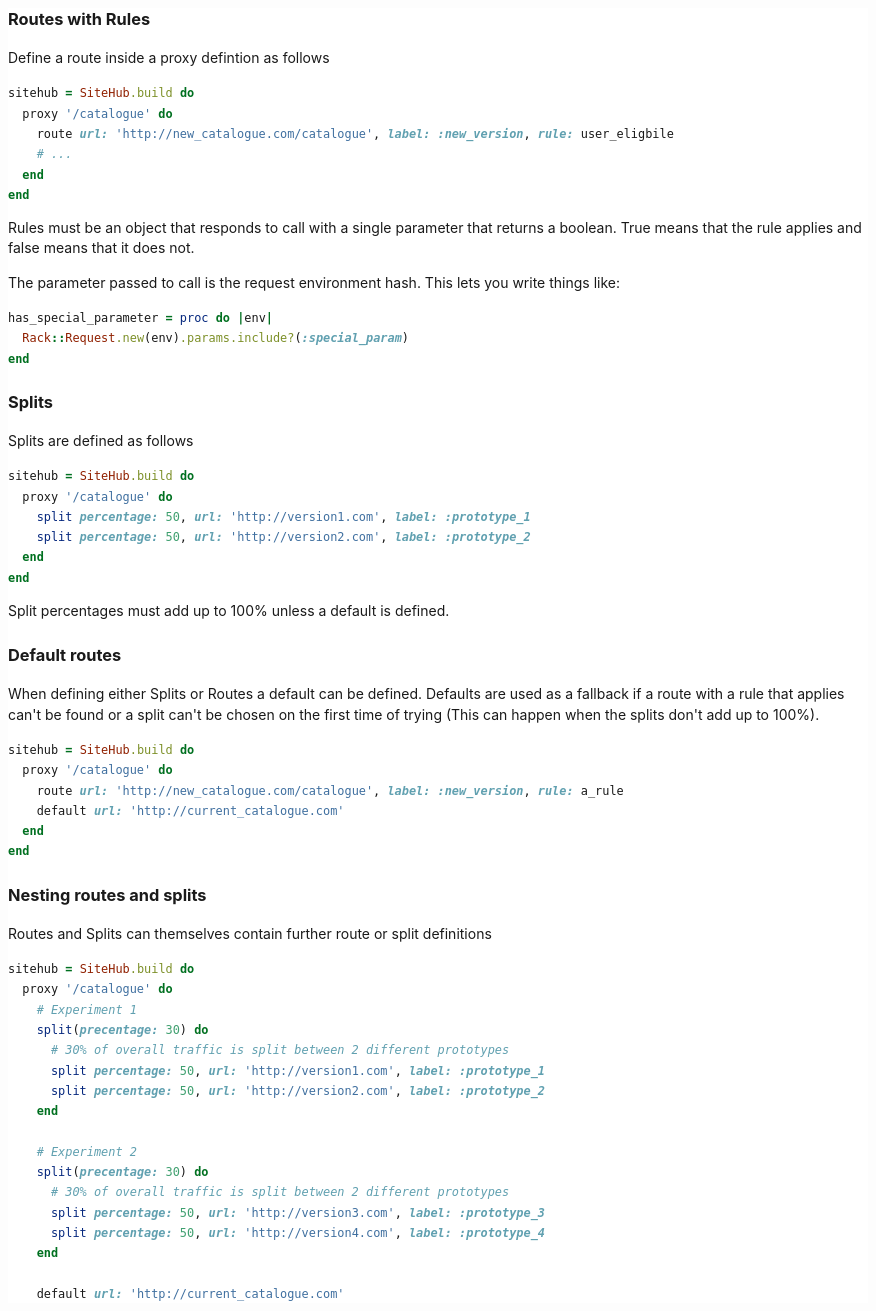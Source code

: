 ### Routes with Rules
Define a route inside a proxy defintion as follows
```ruby
sitehub = SiteHub.build do 
  proxy '/catalogue' do
    route url: 'http://new_catalogue.com/catalogue', label: :new_version, rule: user_eligbile
    # ...
  end
end
```
Rules must be an object that responds to call with a single parameter that returns a boolean. True means that the rule applies and false means that it does not.

The parameter passed to call is the request environment hash. This lets you write things like:
```ruby
has_special_parameter = proc do |env|
  Rack::Request.new(env).params.include?(:special_param)
end
```

### Splits
Splits are defined as follows
```ruby
sitehub = SiteHub.build do 
  proxy '/catalogue' do
    split percentage: 50, url: 'http://version1.com', label: :prototype_1
    split percentage: 50, url: 'http://version2.com', label: :prototype_2
  end
end
```
Split percentages must add up to 100% unless a default is defined.

### Default routes
When defining either Splits or Routes a default can be defined. Defaults are used as a fallback if a route with a rule that applies can't be found or a split can't be chosen on the first time of trying (This can happen when the splits don't add up to 100%).
```ruby
sitehub = SiteHub.build do 
  proxy '/catalogue' do
    route url: 'http://new_catalogue.com/catalogue', label: :new_version, rule: a_rule
    default url: 'http://current_catalogue.com'
  end
end
```
### Nesting routes and splits
Routes and Splits can themselves contain further route or split definitions
```ruby
sitehub = SiteHub.build do 
  proxy '/catalogue' do
    # Experiment 1
    split(precentage: 30) do
      # 30% of overall traffic is split between 2 different prototypes
      split percentage: 50, url: 'http://version1.com', label: :prototype_1
      split percentage: 50, url: 'http://version2.com', label: :prototype_2
    end
    
    # Experiment 2
    split(precentage: 30) do
      # 30% of overall traffic is split between 2 different prototypes
      split percentage: 50, url: 'http://version3.com', label: :prototype_3
      split percentage: 50, url: 'http://version4.com', label: :prototype_4
    end
  
    default url: 'http://current_catalogue.com'
```